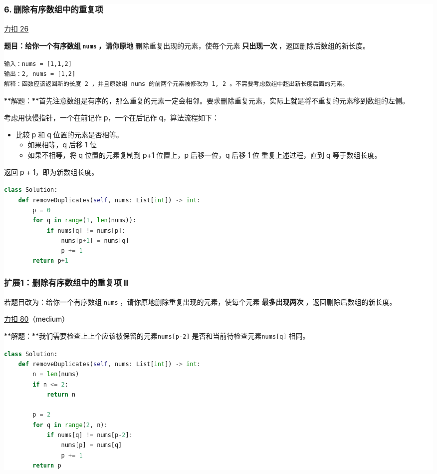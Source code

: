 ### 6. 删除有序数组中的重复项

[力扣 26](https://leetcode-cn.com/problems/remove-duplicates-from-sorted-array/)

**题目：**给你一个有序数组 `nums` ，请你**原地** 删除重复出现的元素，使每个元素 **只出现一次** ，返回删除后数组的新长度。

```
输入：nums = [1,1,2]
输出：2, nums = [1,2]
解释：函数应该返回新的长度 2 ，并且原数组 nums 的前两个元素被修改为 1, 2 。不需要考虑数组中超出新长度后面的元素。
```

**解题：**首先注意数组是有序的，那么重复的元素一定会相邻。要求删除重复元素，实际上就是将不重复的元素移到数组的左侧。

考虑用快慢指针，一个在前记作 p，一个在后记作 q，算法流程如下：

- 比较 p 和 q 位置的元素是否相等。
  - 如果相等，q 后移 1 位
  - 如果不相等，将 q 位置的元素复制到 p+1 位置上，p 后移一位，q 后移 1 位
    重复上述过程，直到 q 等于数组长度。

返回 p + 1，即为新数组长度。

```python
class Solution:
    def removeDuplicates(self, nums: List[int]) -> int:
        p = 0
        for q in range(1, len(nums)):
            if nums[q] != nums[p]:
                nums[p+1] = nums[q]
                p += 1
        return p+1
```

### 扩展1：删除有序数组中的重复项 II

若题目改为：给你一个有序数组 `nums` ，请你原地删除重复出现的元素，使每个元素 **最多出现两次** ，返回删除后数组的新长度。

[力扣 80](https://leetcode-cn.com/problems/remove-duplicates-from-sorted-array-ii/)（medium）

**解题：**我们需要检查上上个应该被保留的元素`nums[p-2]` 是否和当前待检查元素`nums[q]` 相同。

```python
class Solution:
    def removeDuplicates(self, nums: List[int]) -> int:
        n = len(nums)
        if n <= 2:
            return n
        
        p = 2
        for q in range(2, n):
            if nums[q] != nums[p-2]:
                nums[p] = nums[q]
                p += 1
        return p
```
